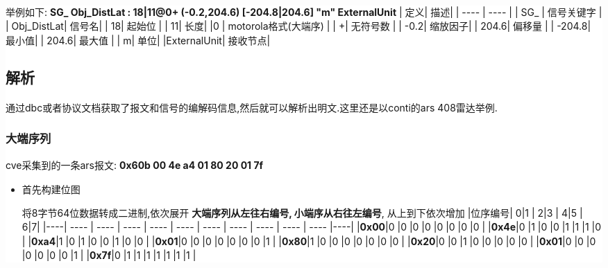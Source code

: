 举例如下:
**SG_ Obj_DistLat : 18|11@0+ (-0.2,204.6) [-204.8|204.6] "m"  ExternalUnit**
| 定义| 描述|
|  ----  | ----  |
| SG_ | 信号关键字 |
| Obj_DistLat| 信号名|
| 18| 起始位 |
| 11| 长度|
|0 | motorola格式(大端序) |
| +| 无符号数 |
| -0.2| 缩放因子|
| 204.6| 偏移量 |
| -204.8| 最小值|
| 204.6| 最大值 |
| m| 单位|
|ExternalUnit| 接收节点|

## 解析

通过dbc或者协议文档获取了报文和信号的编解码信息,然后就可以解析出明文.这里还是以conti的ars 408雷达举例.

### 大端序列

cve采集到的一条ars报文:
**0x60b 00 4e a4 01 80 20 01 7f**

- 首先构建位图

    将8字节64位数据转成二进制,依次展开
    **大端序列从左往右编号, 小端序从右往左编号**, 从上到下依次增加
    |位序编号| 0|1 | 2|3 | 4|5 | 6|7|
    |----|  ----  | ----  |  ----  | ----  |  ----  | ----  |  ----  | ----  |  ----  | ----  |----|
    |**0x00**|0 |0 |0 |0 |0 |0 |0 |0 |
    |**0x4e**|0 |1 |0 |0 |1 |1 |1 |0 |
    |**0xa4**|1 |0 |1 |0 |0 |1 |0 |0 |
    |**0x01**|0 |0 |0 |0 |0 |0 |0 |1 |
    |**0x80**|1 |0 |0 |0 |0 |0 |0 |0 |
    |**0x20**|0 |0 |1 |0 |0 |0 |0 |0 |
    |**0x01**|0 |0 |0 |0 |0 |0 |0 |1 |
    |**0x7f**|0 |1 |1 |1 |1 |1 |1 |1 |
